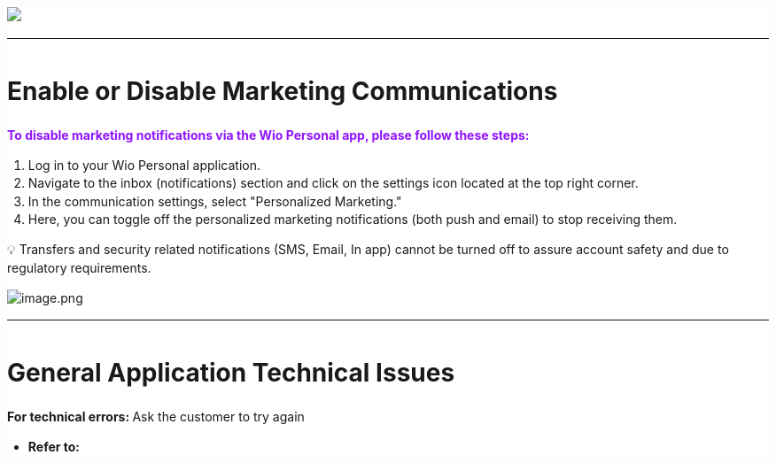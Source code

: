   <img class="ghq-card-content__image" data-ghq-card-content-image-filename="Unnamed" data-ghq-card-content-type="IMAGE" src="https://content.api.getguru.com/files/view/38d88cf2-189e-487e-a2a7-9d8ddbdfd5e3" style="width:627px" width="627"/>
 </span>
</p>
<hr class="ghq-card-content__horizontal-rule" data-ghq-card-content-type="DIVIDER"/>
<h1 class="ghq-card-content__large-heading" data-ghq-card-content-type="LARGE_HEADING" id="NL3NRjvlpjnj">
 Enable or Disable Marketing Communications
</h1>
<p class="ghq-card-content__paragraph" data-ghq-card-content-type="paragraph" id="Bn7RzdLlvHrZ">
 <strong class="ghq-card-content__bold" data-ghq-card-content-type="BOLD">
  <span class="ghq-card-content__text-color" data-ghq-card-content-type="TEXT_COLOR" style="color:#9013fe">
   To disable marketing notifications via the Wio Personal app, please follow these steps:
  </span>
 </strong>
</p>
<ol class="ghq-card-content__numbered-list" data-ghq-card-content-type="NUMBERED_LIST" start="1">
 <li class="ghq-card-content__numbered-list-item" data-ghq-card-content-type="NUMBERED_LIST_ITEM" id="0zaB7H3h05pf">
  Log in to your Wio Personal application.
 </li>
 <li class="ghq-card-content__numbered-list-item" data-ghq-card-content-type="NUMBERED_LIST_ITEM" id="O9mNr3XzPJh7">
  Navigate to the inbox (notifications) section and click on the settings icon located at the top right corner.
 </li>
 <li class="ghq-card-content__numbered-list-item" data-ghq-card-content-type="NUMBERED_LIST_ITEM" id="XdOTnZRDHypJ">
  In the communication settings, select "Personalized Marketing."
 </li>
 <li class="ghq-card-content__numbered-list-item" data-ghq-card-content-type="NUMBERED_LIST_ITEM" id="olla3iOnB3Xx">
  Here, you can toggle off the personalized marketing notifications (both push and email) to stop receiving them.
 </li>
</ol>
<p class="ghq-card-content__paragraph" data-ghq-card-content-type="paragraph" id="7lpDkNjTC3M6">
 💡 Transfers and security related notifications (SMS, Email, In app) cannot be turned off to assure account safety and due to regulatory requirements.
</p>
<p class="ghq-card-content__paragraph" data-ghq-card-content-type="paragraph" id="Ru1jEzzWP3I5">
 <span class="ghq-card-content__image-container">
  <img alt="image.png" class="ghq-card-content__image" data-ghq-card-content-image-filename="image.png" data-ghq-card-content-type="IMAGE" src="/collections/WIO PERSONAL/resources/image.png" style="width:3926px" width="3926"/>
 </span>
</p>
<hr class="ghq-card-content__horizontal-rule" data-ghq-card-content-type="DIVIDER"/>
<h1 class="ghq-card-content__large-heading" data-ghq-card-content-type="LARGE_HEADING" id="TzbSk5X1PHdl">
 General Application Technical Issues
</h1>
<p class="ghq-card-content__paragraph" data-ghq-card-content-type="paragraph" id="8plDyDzPlmoI">
 <strong class="ghq-card-content__bold" data-ghq-card-content-type="BOLD">
  For technical errors:
 </strong>
 Ask the customer to try again
</p>
<ul class="ghq-card-content__bulleted-list" data-ghq-card-content-type="BULLETED_LIST">
 <li class="ghq-card-content__bulleted-list-item" data-ghq-card-content-type="BULLETED_LIST_ITEM" id="Q95zOvr3OrLR">
  <strong class="ghq-card-content__bold" data-ghq-card-content-type="BOLD">
   Refer to:
  </strong>